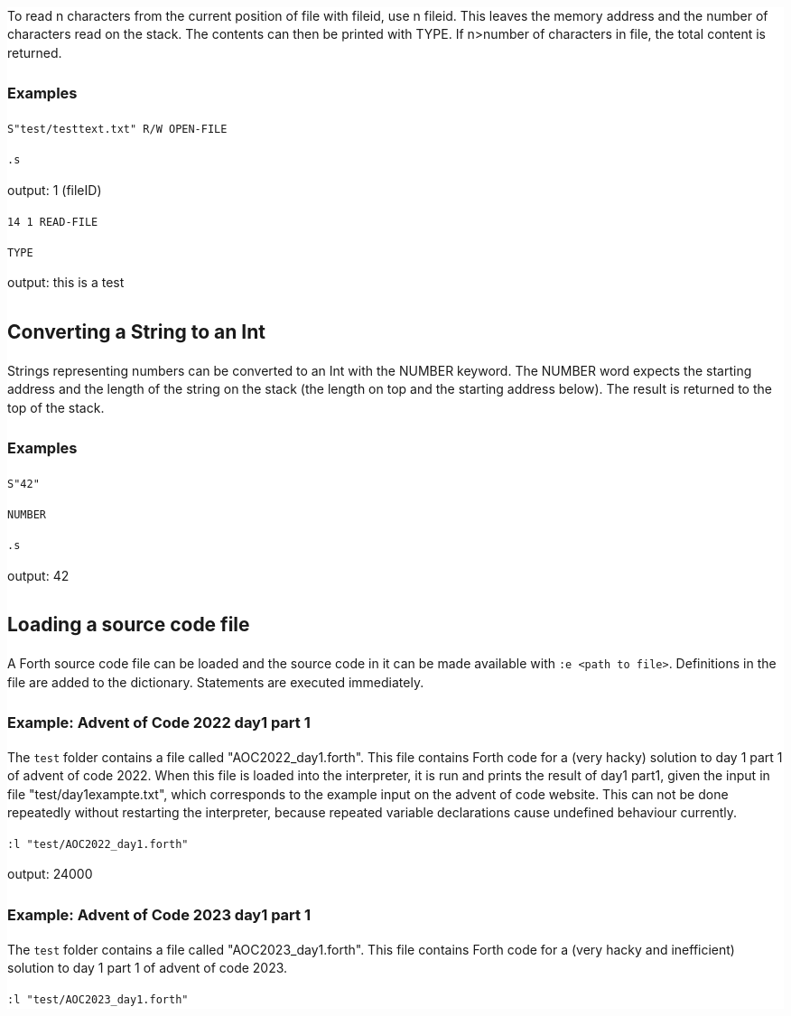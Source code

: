 To read n characters from the current position of file with fileid, use n fileid. This leaves the memory address and the number of characters read on the stack. The contents can then be printed with TYPE. If n>number of characters in file, the total content is returned.

### Examples

`S"test/testtext.txt" R/W OPEN-FILE`

`.s`

output: 1 (fileID)

`14 1 READ-FILE`

`TYPE`

output: this is a test

## Converting a String to an Int

Strings representing numbers can be converted to an Int with the NUMBER keyword. The NUMBER word expects the starting address and the length of the string on the stack (the length on top and the starting address below). The result is returned to the top of the stack.

### Examples

`S"42"`

`NUMBER`

`.s`

output: 42

## Loading a source code file 

A Forth source code file can be loaded and the source code in it can be made available with `:e <path to file>`. Definitions in the file are added to the dictionary. Statements are executed immediately.


### Example: Advent of Code 2022 day1 part 1

The `test` folder contains a file called "AOC2022_day1.forth". This file contains Forth code for a (very hacky) solution to day 1 part 1 of advent of code 2022. When this file is loaded into the interpreter, it is run and prints the result of day1 part1, given the input in file "test/day1exampte.txt", which corresponds to the example input on the advent of code website. This can not be done repeatedly without restarting the interpreter, because repeated variable declarations cause undefined behaviour currently.

`:l "test/AOC2022_day1.forth"`

output: 24000


### Example: Advent of Code 2023 day1 part 1

The `test` folder contains a file called "AOC2023_day1.forth". This file contains Forth code for a (very hacky and inefficient) solution to day 1 part 1 of advent of code 2023.

`:l "test/AOC2023_day1.forth"`
